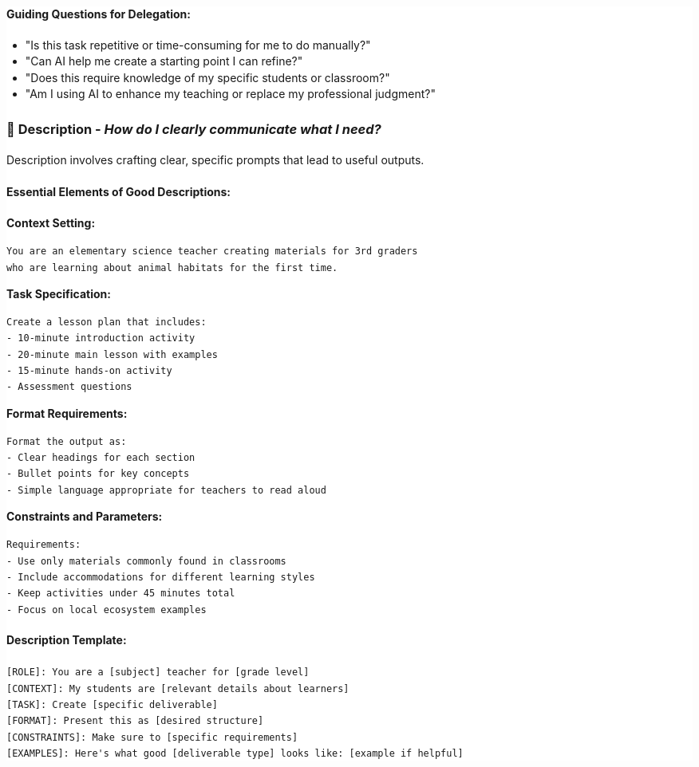 #### **Guiding Questions for Delegation:**
- "Is this task repetitive or time-consuming for me to do manually?"
- "Can AI help me create a starting point I can refine?"
- "Does this require knowledge of my specific students or classroom?"
- "Am I using AI to enhance my teaching or replace my professional judgment?"

### 📝 **Description** - *How do I clearly communicate what I need?*

Description involves crafting clear, specific prompts that lead to useful outputs.

#### **Essential Elements of Good Descriptions:**

**Context Setting:**
```
You are an elementary science teacher creating materials for 3rd graders 
who are learning about animal habitats for the first time.
```

**Task Specification:**
```
Create a lesson plan that includes:
- 10-minute introduction activity
- 20-minute main lesson with examples
- 15-minute hands-on activity
- Assessment questions
```

**Format Requirements:**
```
Format the output as:
- Clear headings for each section
- Bullet points for key concepts
- Simple language appropriate for teachers to read aloud
```

**Constraints and Parameters:**
```
Requirements:
- Use only materials commonly found in classrooms
- Include accommodations for different learning styles
- Keep activities under 45 minutes total
- Focus on local ecosystem examples
```

#### **Description Template:**
```
[ROLE]: You are a [subject] teacher for [grade level]
[CONTEXT]: My students are [relevant details about learners]
[TASK]: Create [specific deliverable]
[FORMAT]: Present this as [desired structure]
[CONSTRAINTS]: Make sure to [specific requirements]
[EXAMPLES]: Here's what good [deliverable type] looks like: [example if helpful]
```
